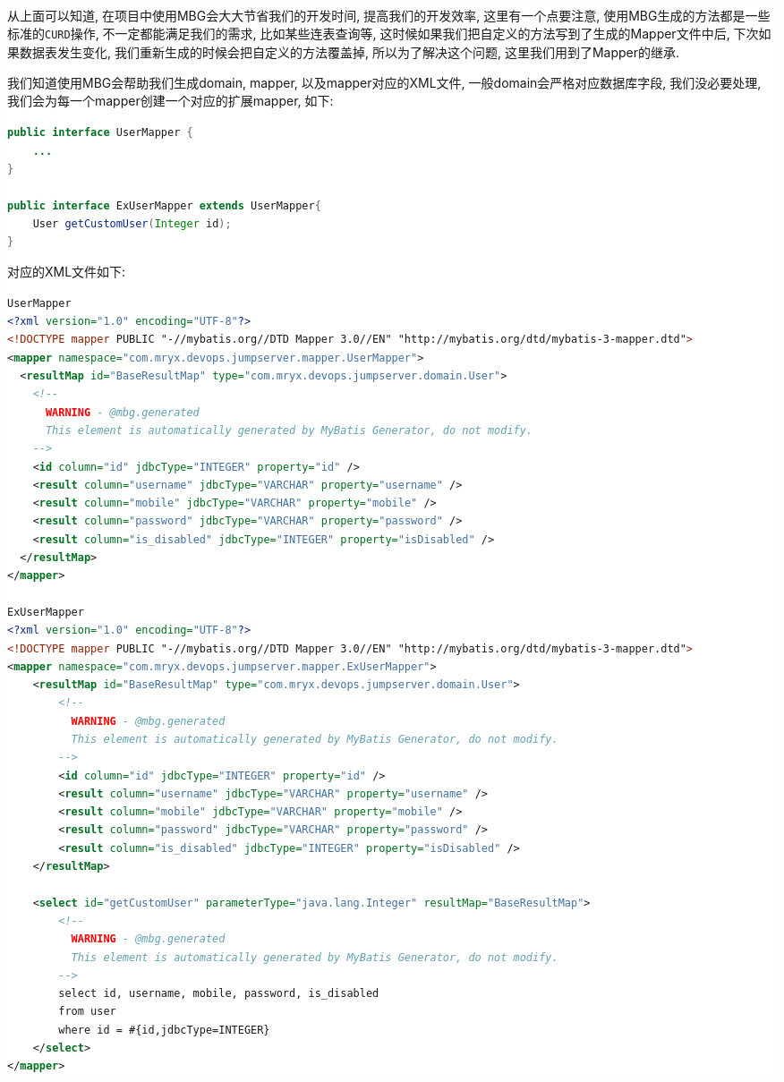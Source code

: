从上面可以知道, 在项目中使用MBG会大大节省我们的开发时间, 提高我们的开发效率, 这里有一个点要注意, 使用MBG生成的方法都是一些标准的`CURD`操作, 不一定都能满足我们的需求, 比如某些连表查询等, 这时候如果我们把自定义的方法写到了生成的Mapper文件中后, 下次如果数据表发生变化, 我们重新生成的时候会把自定义的方法覆盖掉, 所以为了解决这个问题, 这里我们用到了Mapper的继承.

我们知道使用MBG会帮助我们生成domain, mapper, 以及mapper对应的XML文件, 一般domain会严格对应数据库字段, 我们没必要处理, 我们会为每一个mapper创建一个对应的扩展mapper, 如下:

```java
public interface UserMapper {
    ...
}

public interface ExUserMapper extends UserMapper{
    User getCustomUser(Integer id);
}
```

对应的XML文件如下:

```xml
UserMapper
<?xml version="1.0" encoding="UTF-8"?>
<!DOCTYPE mapper PUBLIC "-//mybatis.org//DTD Mapper 3.0//EN" "http://mybatis.org/dtd/mybatis-3-mapper.dtd">
<mapper namespace="com.mryx.devops.jumpserver.mapper.UserMapper">
  <resultMap id="BaseResultMap" type="com.mryx.devops.jumpserver.domain.User">
    <!--
      WARNING - @mbg.generated
      This element is automatically generated by MyBatis Generator, do not modify.
    -->
    <id column="id" jdbcType="INTEGER" property="id" />
    <result column="username" jdbcType="VARCHAR" property="username" />
    <result column="mobile" jdbcType="VARCHAR" property="mobile" />
    <result column="password" jdbcType="VARCHAR" property="password" />
    <result column="is_disabled" jdbcType="INTEGER" property="isDisabled" />
  </resultMap>
</mapper>

ExUserMapper
<?xml version="1.0" encoding="UTF-8"?>
<!DOCTYPE mapper PUBLIC "-//mybatis.org//DTD Mapper 3.0//EN" "http://mybatis.org/dtd/mybatis-3-mapper.dtd">
<mapper namespace="com.mryx.devops.jumpserver.mapper.ExUserMapper">
    <resultMap id="BaseResultMap" type="com.mryx.devops.jumpserver.domain.User">
        <!--
          WARNING - @mbg.generated
          This element is automatically generated by MyBatis Generator, do not modify.
        -->
        <id column="id" jdbcType="INTEGER" property="id" />
        <result column="username" jdbcType="VARCHAR" property="username" />
        <result column="mobile" jdbcType="VARCHAR" property="mobile" />
        <result column="password" jdbcType="VARCHAR" property="password" />
        <result column="is_disabled" jdbcType="INTEGER" property="isDisabled" />
    </resultMap>

    <select id="getCustomUser" parameterType="java.lang.Integer" resultMap="BaseResultMap">
        <!--
          WARNING - @mbg.generated
          This element is automatically generated by MyBatis Generator, do not modify.
        -->
        select id, username, mobile, password, is_disabled
        from user
        where id = #{id,jdbcType=INTEGER}
    </select>
</mapper>
```
